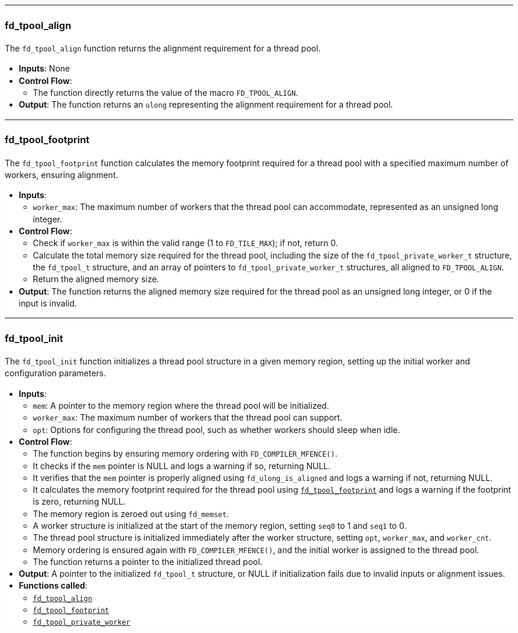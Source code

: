 
---
### fd\_tpool\_align
The `fd_tpool_align` function returns the alignment requirement for a thread pool.
- **Inputs**: None
- **Control Flow**:
    - The function directly returns the value of the macro `FD_TPOOL_ALIGN`.
- **Output**: The function returns an `ulong` representing the alignment requirement for a thread pool.


---
### fd\_tpool\_footprint
The `fd_tpool_footprint` function calculates the memory footprint required for a thread pool with a specified maximum number of workers, ensuring alignment.
- **Inputs**:
    - `worker_max`: The maximum number of workers that the thread pool can accommodate, represented as an unsigned long integer.
- **Control Flow**:
    - Check if `worker_max` is within the valid range (1 to `FD_TILE_MAX`); if not, return 0.
    - Calculate the total memory size required for the thread pool, including the size of the `fd_tpool_private_worker_t` structure, the `fd_tpool_t` structure, and an array of pointers to `fd_tpool_private_worker_t` structures, all aligned to `FD_TPOOL_ALIGN`.
    - Return the aligned memory size.
- **Output**: The function returns the aligned memory size required for the thread pool as an unsigned long integer, or 0 if the input is invalid.


---
### fd\_tpool\_init
The `fd_tpool_init` function initializes a thread pool structure in a given memory region, setting up the initial worker and configuration parameters.
- **Inputs**:
    - `mem`: A pointer to the memory region where the thread pool will be initialized.
    - `worker_max`: The maximum number of workers that the thread pool can support.
    - `opt`: Options for configuring the thread pool, such as whether workers should sleep when idle.
- **Control Flow**:
    - The function begins by ensuring memory ordering with `FD_COMPILER_MFENCE()`.
    - It checks if the `mem` pointer is NULL and logs a warning if so, returning NULL.
    - It verifies that the `mem` pointer is properly aligned using `fd_ulong_is_aligned` and logs a warning if not, returning NULL.
    - It calculates the memory footprint required for the thread pool using [`fd_tpool_footprint`](#fd_tpool_footprint) and logs a warning if the footprint is zero, returning NULL.
    - The memory region is zeroed out using `fd_memset`.
    - A worker structure is initialized at the start of the memory region, setting `seq0` to 1 and `seq1` to 0.
    - The thread pool structure is initialized immediately after the worker structure, setting `opt`, `worker_max`, and `worker_cnt`.
    - Memory ordering is ensured again with `FD_COMPILER_MFENCE()`, and the initial worker is assigned to the thread pool.
    - The function returns a pointer to the initialized thread pool.
- **Output**: A pointer to the initialized `fd_tpool_t` structure, or NULL if initialization fails due to invalid inputs or alignment issues.
- **Functions called**:
    - [`fd_tpool_align`](#fd_tpool_align)
    - [`fd_tpool_footprint`](#fd_tpool_footprint)
    - [`fd_tpool_private_worker`](#fd_tpool_private_worker)

